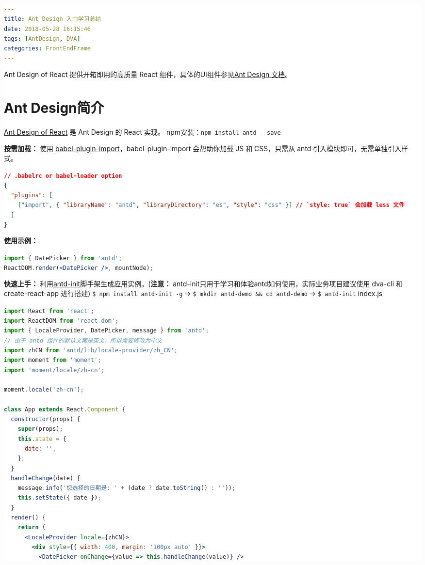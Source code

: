 ```yaml
---
title: Ant Design 入门学习总结
date: 2018-05-28 16:15:46
tags: [AntDesign, DVA]
categories: FrontEndFrame
---
```

Ant Design of React 提供开箱即用的高质量 React 组件，具体的UI组件参见[Ant Design 文档](https://ant.design/docs/react/introduce-cn)。

# Ant Design简介 #
[Ant Design of React](https://ant.design/docs/react/introduce-cn) 是 Ant Design 的 React 实现。
npm安装：`npm install antd --save`

**按需加载：** 使用 [babel-plugin-import](https://github.com/ant-design/babel-plugin-import)，babel-plugin-import 会帮助你加载 JS 和 CSS，只需从 antd 引入模块即可，无需单独引入样式。
```json
// .babelrc or babel-loader option
{
  "plugins": [
    ["import", { "libraryName": "antd", "libraryDirectory": "es", "style": "css" }] // `style: true` 会加载 less 文件
  ]
}
```
**使用示例：**
```jsx
import { DatePicker } from 'antd';
ReactDOM.render(<DatePicker />, mountNode); 
```

**快速上手：**
利用[antd-init](https://ant.design/docs/react/getting-started-cn)脚手架生成应用实例。(**注意：** antd-init只用于学习和体验antd如何使用，实际业务项目建议使用 dva-cli 和 create-react-app 进行搭建)
`$ npm install antd-init -g` -> `$ mkdir antd-demo && cd antd-demo` -> `$ antd-init`
index.js
```jsx
import React from 'react';
import ReactDOM from 'react-dom';
import { LocaleProvider, DatePicker, message } from 'antd';
// 由于 antd 组件的默认文案是英文，所以需要修改为中文
import zhCN from 'antd/lib/locale-provider/zh_CN';
import moment from 'moment';
import 'moment/locale/zh-cn';

moment.locale('zh-cn');

class App extends React.Component {
  constructor(props) {
    super(props);
    this.state = {
      date: '',
    };
  }
  handleChange(date) {
    message.info('您选择的日期是: ' + (date ? date.toString() : ''));
    this.setState({ date });
  }
  render() {
    return (
      <LocaleProvider locale={zhCN}>
        <div style={{ width: 400, margin: '100px auto' }}>
          <DatePicker onChange={value => this.handleChange(value)} />
```